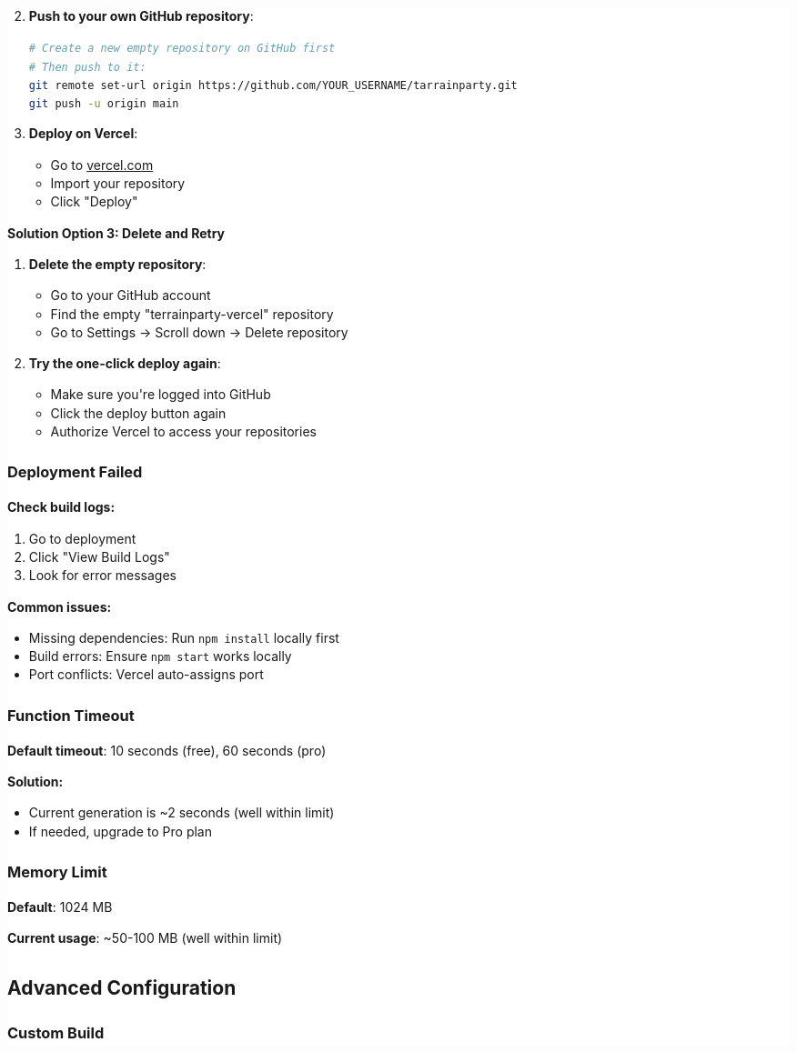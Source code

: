 2. **Push to your own GitHub repository**:
   ```bash
   # Create a new empty repository on GitHub first
   # Then push to it:
   git remote set-url origin https://github.com/YOUR_USERNAME/tarrainparty.git
   git push -u origin main
   ```

3. **Deploy on Vercel**:
   - Go to [vercel.com](https://vercel.com)
   - Import your repository
   - Click "Deploy"

**Solution Option 3: Delete and Retry**
1. **Delete the empty repository**:
   - Go to your GitHub account
   - Find the empty "terrainparty-vercel" repository
   - Go to Settings → Scroll down → Delete repository

2. **Try the one-click deploy again**:
   - Make sure you're logged into GitHub
   - Click the deploy button again
   - Authorize Vercel to access your repositories

### Deployment Failed

**Check build logs:**
1. Go to deployment
2. Click "View Build Logs"
3. Look for error messages

**Common issues:**
- Missing dependencies: Run `npm install` locally first
- Build errors: Ensure `npm start` works locally
- Port conflicts: Vercel auto-assigns port

### Function Timeout

**Default timeout**: 10 seconds (free), 60 seconds (pro)

**Solution:**
- Current generation is ~2 seconds (well within limit)
- If needed, upgrade to Pro plan

### Memory Limit

**Default**: 1024 MB

**Current usage**: ~50-100 MB (well within limit)

## Advanced Configuration

### Custom Build
